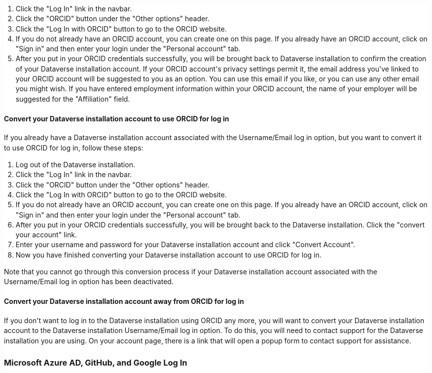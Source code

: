 1. Click the "Log In" link in the navbar.
2. Click the "ORCID" button under the "Other options" header.
3. Click the "Log In with ORCID" button to go to the ORCID website.
4. If you do not already have an ORCID account, you can create one on
  this page. If you already have an ORCID account, click on "Sign
  in" and then enter your login under the "Personal account" tab.
5. After you put in your ORCID credentials successfully, you will be
  brought back to Dataverse installation to confirm the creation of
  your Dataverse installation account. If your ORCID account's
  privacy settings permit it, the email address you've linked to your
  ORCID account will be suggested to you as an option. You can use
  this email if you like, or you can use any other email you might
  wish. If you have entered employment information within your ORCID
  account, the name of your employer will be suggested for the
  "Affiliation" field.

#### Convert your Dataverse installation account to use ORCID for log in

If you already have a Dataverse installation account associated with the
Username/Email log in option, but you want to convert it to use ORCID
for log in, follow these steps:

1. Log out of the Dataverse installation.
2. Click the "Log In" link in the navbar.
3. Click the "ORCID" button under the "Other options" header.
4. Click the "Log In with ORCID" button to go to the ORCID website.
5. If you do not already have an ORCID account, you can create one on
  this page. If you already have an ORCID account, click on "Sign
  in" and then enter your login under the "Personal account" tab.
6. After you put in your ORCID credentials successfully, you will be
  brought back to the Dataverse installation. Click the "convert your
  account" link.
7. Enter your username and password for your Dataverse installation
  account and click "Convert Account".
8. Now you have finished converting your Dataverse installation account
  to use ORCID for log in.

Note that you cannot go through this conversion process if your
Dataverse installation account associated with the Username/Email log in
option has been deactivated.

#### Convert your Dataverse installation account away from ORCID for log in

If you don't want to log in to the Dataverse installation using ORCID
any more, you will want to convert your Dataverse installation account
to the Dataverse installation Username/Email log in option. To do this,
you will need to contact support for the Dataverse installation you are
using. On your account page, there is a link that will open a popup form
to contact support for assistance.

### Microsoft Azure AD, GitHub, and Google Log In
